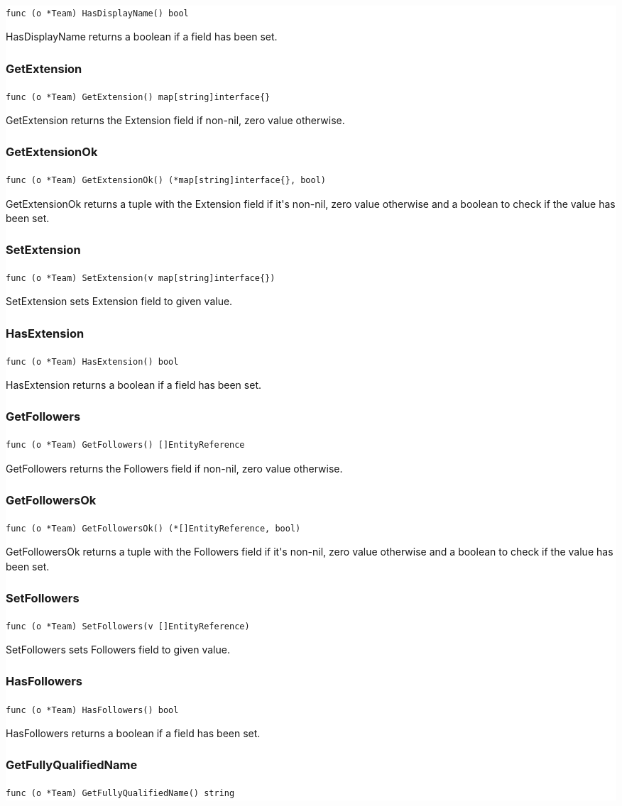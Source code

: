 `func (o *Team) HasDisplayName() bool`

HasDisplayName returns a boolean if a field has been set.

### GetExtension

`func (o *Team) GetExtension() map[string]interface{}`

GetExtension returns the Extension field if non-nil, zero value otherwise.

### GetExtensionOk

`func (o *Team) GetExtensionOk() (*map[string]interface{}, bool)`

GetExtensionOk returns a tuple with the Extension field if it's non-nil, zero value otherwise
and a boolean to check if the value has been set.

### SetExtension

`func (o *Team) SetExtension(v map[string]interface{})`

SetExtension sets Extension field to given value.

### HasExtension

`func (o *Team) HasExtension() bool`

HasExtension returns a boolean if a field has been set.

### GetFollowers

`func (o *Team) GetFollowers() []EntityReference`

GetFollowers returns the Followers field if non-nil, zero value otherwise.

### GetFollowersOk

`func (o *Team) GetFollowersOk() (*[]EntityReference, bool)`

GetFollowersOk returns a tuple with the Followers field if it's non-nil, zero value otherwise
and a boolean to check if the value has been set.

### SetFollowers

`func (o *Team) SetFollowers(v []EntityReference)`

SetFollowers sets Followers field to given value.

### HasFollowers

`func (o *Team) HasFollowers() bool`

HasFollowers returns a boolean if a field has been set.

### GetFullyQualifiedName

`func (o *Team) GetFullyQualifiedName() string`

